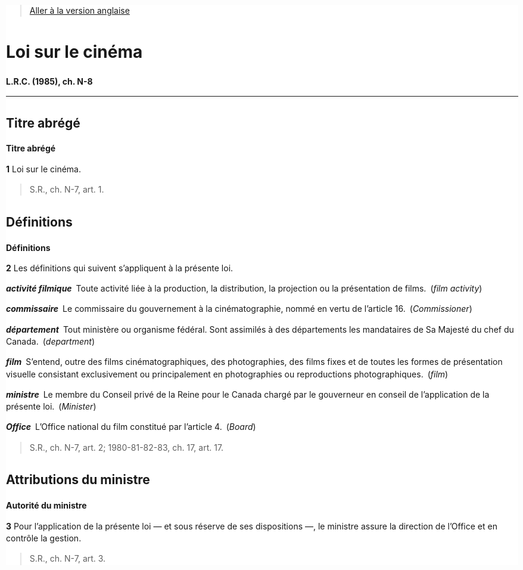 > [Aller à la version anglaise](/en/Acts/Revised%20Statutes%20of%20Canada/N/N-8.md)

# Loi sur le cinéma

**L.R.C. (1985), ch. N-8**


----------



## Titre abrégé



**Titre abrégé**

**1** Loi sur le cinéma.
> S.R., ch. N-7, art. 1.





## Définitions



**Définitions**

**2** Les définitions qui suivent s’appliquent à la présente loi.

***activité filmique*** Toute activité liée à la production, la distribution, la projection ou la présentation de films. (*film activity*)

***commissaire*** Le commissaire du gouvernement à la cinématographie, nommé en vertu de l’article 16. (*Commissioner*)

***département*** Tout ministère ou organisme fédéral. Sont assimilés à des départements les mandataires de Sa Majesté du chef du Canada. (*department*)

***film*** S’entend, outre des films cinématographiques, des photographies, des films fixes et de toutes les formes de présentation visuelle consistant exclusivement ou principalement en photographies ou reproductions photographiques. (*film*)

***ministre*** Le membre du Conseil privé de la Reine pour le Canada chargé par le gouverneur en conseil de l’application de la présente loi. (*Minister*)

***Office*** L’Office national du film constitué par l’article 4. (*Board*)
> S.R., ch. N-7, art. 2; 1980-81-82-83, ch. 17, art. 17.





## Attributions du ministre



**Autorité du ministre**

**3** Pour l’application de la présente loi — et sous réserve de ses dispositions —, le ministre assure la direction de l’Office et en contrôle la gestion.
> S.R., ch. N-7, art. 3.
